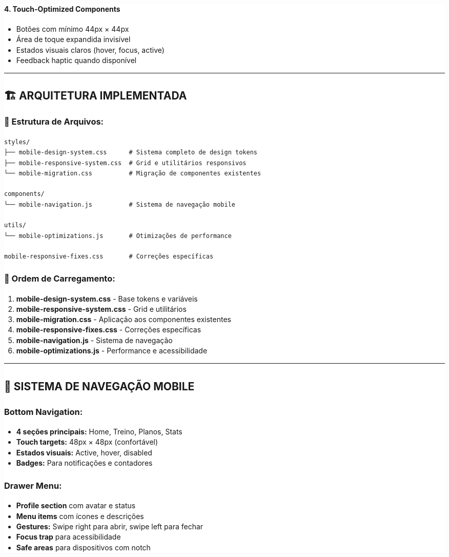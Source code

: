 #### **4. Touch-Optimized Components**
- Botões com mínimo 44px × 44px
- Área de toque expandida invisível
- Estados visuais claros (hover, focus, active)
- Feedback haptic quando disponível

---

## 🏗️ **ARQUITETURA IMPLEMENTADA**

### **📁 Estrutura de Arquivos:**

```
styles/
├── mobile-design-system.css      # Sistema completo de design tokens
├── mobile-responsive-system.css  # Grid e utilitários responsivos
└── mobile-migration.css          # Migração de componentes existentes

components/
└── mobile-navigation.js          # Sistema de navegação mobile

utils/
└── mobile-optimizations.js       # Otimizações de performance

mobile-responsive-fixes.css       # Correções específicas
```

### **🔄 Ordem de Carregamento:**
1. **mobile-design-system.css** - Base tokens e variáveis
2. **mobile-responsive-system.css** - Grid e utilitários
3. **mobile-migration.css** - Aplicação aos componentes existentes
4. **mobile-responsive-fixes.css** - Correções específicas
5. **mobile-navigation.js** - Sistema de navegação
6. **mobile-optimizations.js** - Performance e acessibilidade

---

## 📱 **SISTEMA DE NAVEGAÇÃO MOBILE**

### **Bottom Navigation:**
- **4 seções principais:** Home, Treino, Planos, Stats
- **Touch targets:** 48px × 48px (confortável)
- **Estados visuais:** Active, hover, disabled
- **Badges:** Para notificações e contadores

### **Drawer Menu:**
- **Profile section** com avatar e status
- **Menu items** com ícones e descrições
- **Gestures:** Swipe right para abrir, swipe left para fechar
- **Focus trap** para acessibilidade
- **Safe areas** para dispositivos com notch
